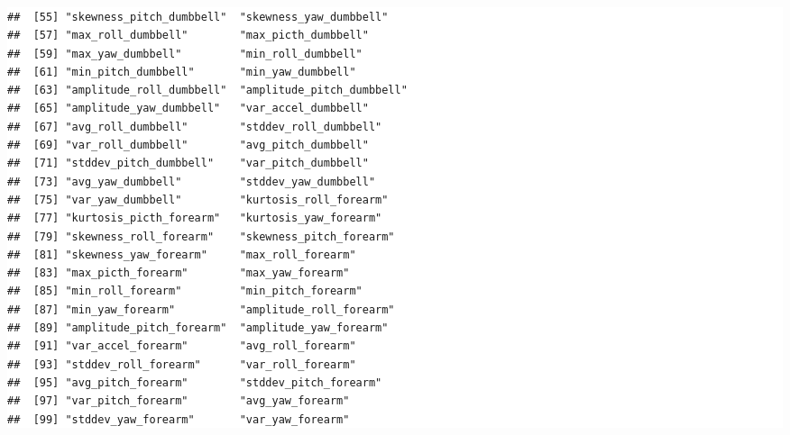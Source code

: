     ##  [55] "skewness_pitch_dumbbell"  "skewness_yaw_dumbbell"   
    ##  [57] "max_roll_dumbbell"        "max_picth_dumbbell"      
    ##  [59] "max_yaw_dumbbell"         "min_roll_dumbbell"       
    ##  [61] "min_pitch_dumbbell"       "min_yaw_dumbbell"        
    ##  [63] "amplitude_roll_dumbbell"  "amplitude_pitch_dumbbell"
    ##  [65] "amplitude_yaw_dumbbell"   "var_accel_dumbbell"      
    ##  [67] "avg_roll_dumbbell"        "stddev_roll_dumbbell"    
    ##  [69] "var_roll_dumbbell"        "avg_pitch_dumbbell"      
    ##  [71] "stddev_pitch_dumbbell"    "var_pitch_dumbbell"      
    ##  [73] "avg_yaw_dumbbell"         "stddev_yaw_dumbbell"     
    ##  [75] "var_yaw_dumbbell"         "kurtosis_roll_forearm"   
    ##  [77] "kurtosis_picth_forearm"   "kurtosis_yaw_forearm"    
    ##  [79] "skewness_roll_forearm"    "skewness_pitch_forearm"  
    ##  [81] "skewness_yaw_forearm"     "max_roll_forearm"        
    ##  [83] "max_picth_forearm"        "max_yaw_forearm"         
    ##  [85] "min_roll_forearm"         "min_pitch_forearm"       
    ##  [87] "min_yaw_forearm"          "amplitude_roll_forearm"  
    ##  [89] "amplitude_pitch_forearm"  "amplitude_yaw_forearm"   
    ##  [91] "var_accel_forearm"        "avg_roll_forearm"        
    ##  [93] "stddev_roll_forearm"      "var_roll_forearm"        
    ##  [95] "avg_pitch_forearm"        "stddev_pitch_forearm"    
    ##  [97] "var_pitch_forearm"        "avg_yaw_forearm"         
    ##  [99] "stddev_yaw_forearm"       "var_yaw_forearm"
